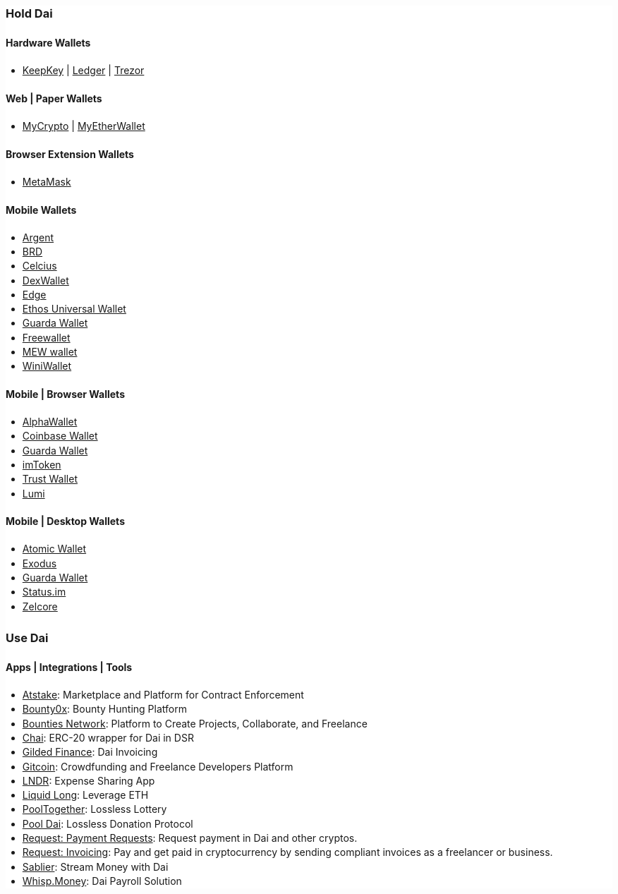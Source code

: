### Hold Dai

#### Hardware Wallets

* [KeepKey](https://shapeshift.io/keepkey/) \| [Ledger](https://ledger.com/) \| [Trezor](https://trezor.io/)

#### Web \| Paper Wallets

* [MyCrypto](https://mycrypto.com) \| [MyEtherWallet](https://www.myetherwallet.com/)

#### Browser Extension Wallets

* [MetaMask](https://metamask.io/)

#### Mobile Wallets

* [Argent](https://www.argent.xyz/)
* [BRD](https://brd.com/)
* [Celcius](https://celsius.network/)
* [DexWallet](https://www.dexwallet.io/)
* [Edge](https://edge.app/)
* [Ethos Universal Wallet](https://www.ethos.io/universal-wallet/)
* [Guarda Wallet](https://guarda.com/)
* [Freewallet](https://freewallet.org/eth-wallet)
* [MEW wallet](https://www.mewwallet.com/)
* [WiniWallet](https://www.winiwallet.io)

#### Mobile \| Browser Wallets

* [AlphaWallet](https://alphawallet.com/)
* [Coinbase Wallet](https://wallet.coinbase.com/)
* [Guarda Wallet](https://guarda.com/)
* [imToken](https://token.im/)
* [Trust Wallet](https://trustwallet.com/)
* [Lumi](https://lumiwallet.com/)

#### Mobile \| Desktop Wallets

* [Atomic Wallet](https://atomicwallet.io/)
* [Exodus](https://www.exodus.io/)
* [Guarda Wallet](https://guarda.com/)
* [Status.im](https://status.im/)
* [Zelcore](https://zel.network/project/zelcore/)

### Use Dai

#### Apps \| Integrations \| Tools

* [Atstake](https://atstake.net/): Marketplace and Platform for Contract Enforcement
* [Bounty0x](https://bounty0x.io/): Bounty Hunting Platform
* [Bounties Network](https://bounties.network/): Platform to Create Projects, Collaborate, and Freelance
* [Chai](https://chai.money/): ERC-20 wrapper for Dai in DSR
* [Gilded Finance](https://gilded.finance/): Dai Invoicing
* [Gitcoin](https://gitcoin.co/): Crowdfunding and Freelance Developers Platform
* [LNDR](https://blockmason.io/lndr/): Expense Sharing App
* [Liquid Long](https://liquid-long.keydonix.com/): Leverage ETH
* [PoolTogether](https://www.pooltogether.us/): Lossless Lottery
* [Pool Dai](https://zeframlou.github.io/pooldai/): Lossless Donation Protocol
* [Request: Payment Requests](https://create.request.network/): Request payment in Dai and other cryptos.
* [Request: Invoicing](https://invoicing.request.network/): Pay and get paid in cryptocurrency by sending compliant invoices as a freelancer or business.
* [Sablier](https://pay.sablier.finance): Stream Money with Dai
* [Whisp.Money](https://whisp.money): Dai Payroll Solution

